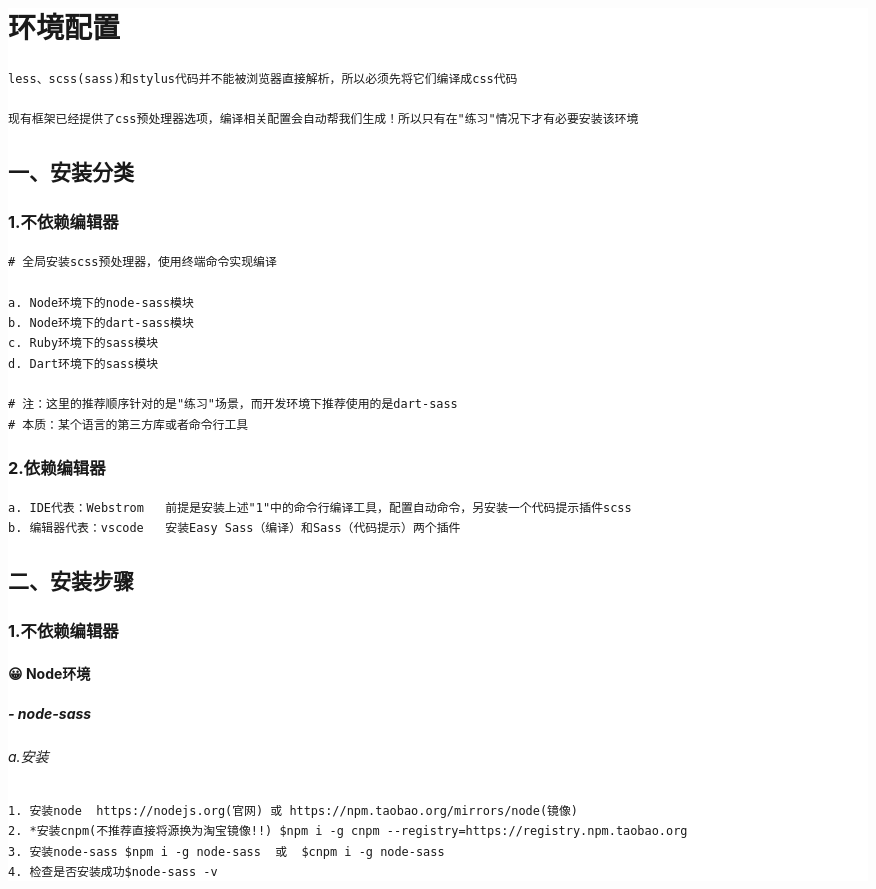 # 环境配置

~~~
less、scss(sass)和stylus代码并不能被浏览器直接解析，所以必须先将它们编译成css代码

现有框架已经提供了css预处理器选项，编译相关配置会自动帮我们生成！所以只有在"练习"情况下才有必要安装该环境
~~~



## 一、安装分类

### 1.不依赖编辑器

~~~shell
# 全局安装scss预处理器，使用终端命令实现编译

a. Node环境下的node-sass模块
b. Node环境下的dart-sass模块
c. Ruby环境下的sass模块
d. Dart环境下的sass模块

# 注：这里的推荐顺序针对的是"练习"场景，而开发环境下推荐使用的是dart-sass
# 本质：某个语言的第三方库或者命令行工具
~~~

### 2.依赖编辑器

~~~
a. IDE代表：Webstrom	前提是安装上述"1"中的命令行编译工具，配置自动命令，另安装一个代码提示插件scss
b. 编辑器代表：vscode   安装Easy Sass（编译）和Sass（代码提示）两个插件
~~~





## 二、安装步骤

### 1.不依赖编辑器

#### 😀 Node环境

##### - node-sass

###### a.安装

~~~shell
1. 安装node  https://nodejs.org(官网) 或 https://npm.taobao.org/mirrors/node(镜像)
2. *安装cnpm(不推荐直接将源换为淘宝镜像!!) $npm i -g cnpm --registry=https://registry.npm.taobao.org
3. 安装node-sass $npm i -g node-sass  或  $cnpm i -g node-sass
4. 检查是否安装成功$node-sass -v
~~~
